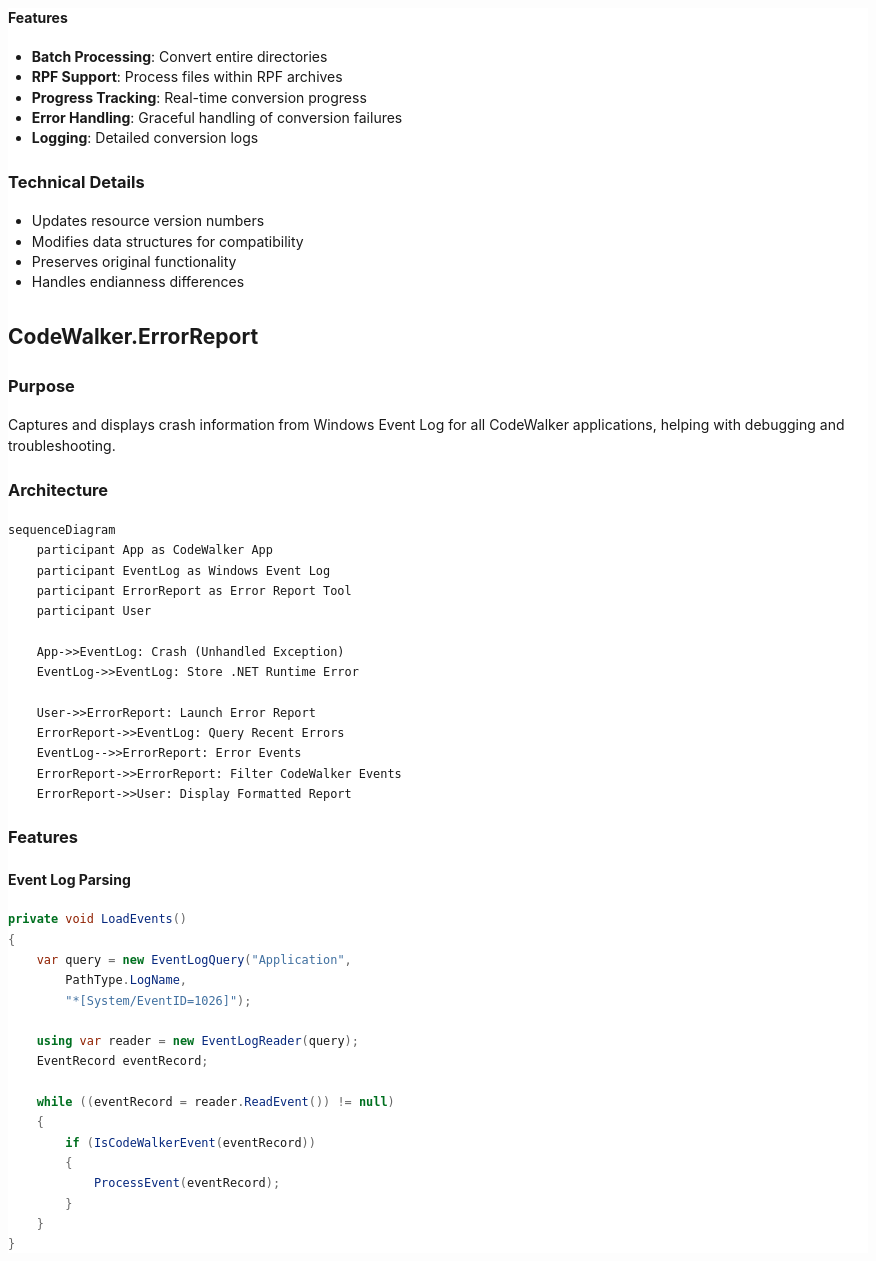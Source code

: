 #### Features
- **Batch Processing**: Convert entire directories
- **RPF Support**: Process files within RPF archives
- **Progress Tracking**: Real-time conversion progress
- **Error Handling**: Graceful handling of conversion failures
- **Logging**: Detailed conversion logs

### Technical Details
- Updates resource version numbers
- Modifies data structures for compatibility
- Preserves original functionality
- Handles endianness differences

## CodeWalker.ErrorReport

### Purpose
Captures and displays crash information from Windows Event Log for all CodeWalker applications, helping with debugging and troubleshooting.

### Architecture

```mermaid
sequenceDiagram
    participant App as CodeWalker App
    participant EventLog as Windows Event Log
    participant ErrorReport as Error Report Tool
    participant User
    
    App->>EventLog: Crash (Unhandled Exception)
    EventLog->>EventLog: Store .NET Runtime Error
    
    User->>ErrorReport: Launch Error Report
    ErrorReport->>EventLog: Query Recent Errors
    EventLog-->>ErrorReport: Error Events
    ErrorReport->>ErrorReport: Filter CodeWalker Events
    ErrorReport->>User: Display Formatted Report
```

### Features

#### Event Log Parsing
```csharp
private void LoadEvents()
{
    var query = new EventLogQuery("Application", 
        PathType.LogName, 
        "*[System/EventID=1026]");
        
    using var reader = new EventLogReader(query);
    EventRecord eventRecord;
    
    while ((eventRecord = reader.ReadEvent()) != null)
    {
        if (IsCodeWalkerEvent(eventRecord))
        {
            ProcessEvent(eventRecord);
        }
    }
}
```
